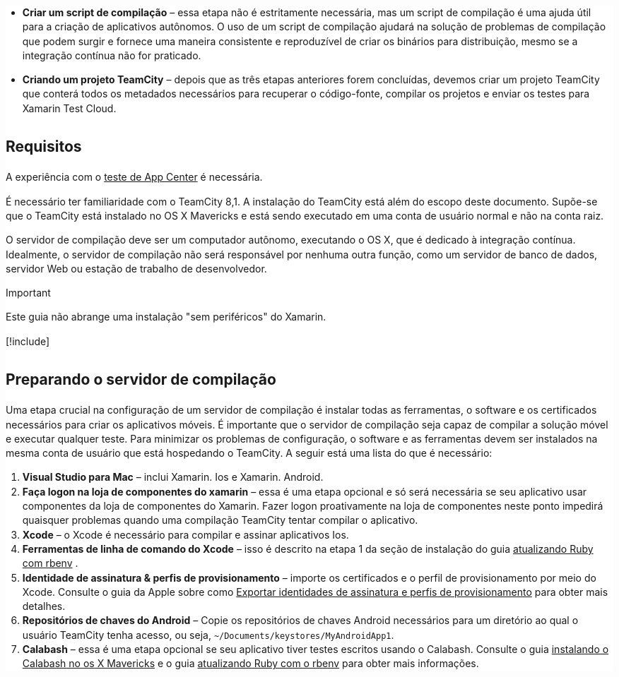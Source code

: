 - **Criar um script de compilação** – essa etapa não é estritamente necessária, mas um script de compilação é uma ajuda útil para a criação de aplicativos autônomos. O uso de um script de compilação ajudará na solução de problemas de compilação que podem surgir e fornece uma maneira consistente e reproduzível de criar os binários para distribuição, mesmo se a integração contínua não for praticado.

- **Criando um projeto TeamCity** – depois que as três etapas anteriores forem concluídas, devemos criar um projeto TeamCity que conterá todos os metadados necessários para recuperar o código-fonte, compilar os projetos e enviar os testes para Xamarin Test Cloud.

## <a name="requirements"></a>Requisitos

A experiência com o [teste de App Center](https://docs.microsoft.com/appcenter/test-cloud/) é necessária.

É necessário ter familiaridade com o TeamCity 8,1. A instalação do TeamCity está além do escopo deste documento. Supõe-se que o TeamCity está instalado no OS X Mavericks e está sendo executado em uma conta de usuário normal e não na conta raiz.

O servidor de compilação deve ser um computador autônomo, executando o OS X, que é dedicado à integração contínua. Idealmente, o servidor de compilação não será responsável por nenhuma outra função, como um servidor de banco de dados, servidor Web ou estação de trabalho de desenvolvedor.

> [!IMPORTANT]
> Este guia não abrange uma instalação "sem periféricos" do Xamarin.

[!include[](~/tools/ci/includes/firewall-information.md)]

## <a name="preparing-the-build-server"></a>Preparando o servidor de compilação

Uma etapa crucial na configuração de um servidor de compilação é instalar todas as ferramentas, o software e os certificados necessários para criar os aplicativos móveis. É importante que o servidor de compilação seja capaz de compilar a solução móvel e executar qualquer teste. Para minimizar os problemas de configuração, o software e as ferramentas devem ser instalados na mesma conta de usuário que está hospedando o TeamCity. A seguir está uma lista do que é necessário:

1. **Visual Studio para Mac** – inclui Xamarin. Ios e Xamarin. Android.
2. **Faça logon na loja de componentes do xamarin** – essa é uma etapa opcional e só será necessária se seu aplicativo usar componentes da loja de componentes do Xamarin. Fazer logon proativamente na loja de componentes neste ponto impedirá quaisquer problemas quando uma compilação TeamCity tentar compilar o aplicativo.
3. **Xcode** – o Xcode é necessário para compilar e assinar aplicativos Ios.
4. **Ferramentas de linha de comando do Xcode** – isso é descrito na etapa 1 da seção de instalação do guia [atualizando Ruby com rbenv](https://github.com/calabash/calabash-ios/wiki) .
5. **Identidade de assinatura & perfis de provisionamento** – importe os certificados e o perfil de provisionamento por meio do Xcode. Consulte o guia da Apple sobre como [Exportar identidades de assinatura e perfis de provisionamento](https://developer.apple.com/library/ios/recipes/xcode_help-accounts_preferences/articles/export_signing_assets.html) para obter mais detalhes.
6. **Repositórios de chaves do Android** – Copie os repositórios de chaves Android necessários para um diretório ao qual o usuário TeamCity tenha acesso, ou seja,  `~/Documents/keystores/MyAndroidApp1`.
7. **Calabash** – essa é uma etapa opcional se seu aplicativo tiver testes escritos usando o Calabash. Consulte o guia [instalando o Calabash no os X Mavericks](https://github.com/calabash/calabash-ios/wiki) e o guia [atualizando Ruby com o rbenv](https://github.com/calabash/calabash-ios/wiki) para obter mais informações.
